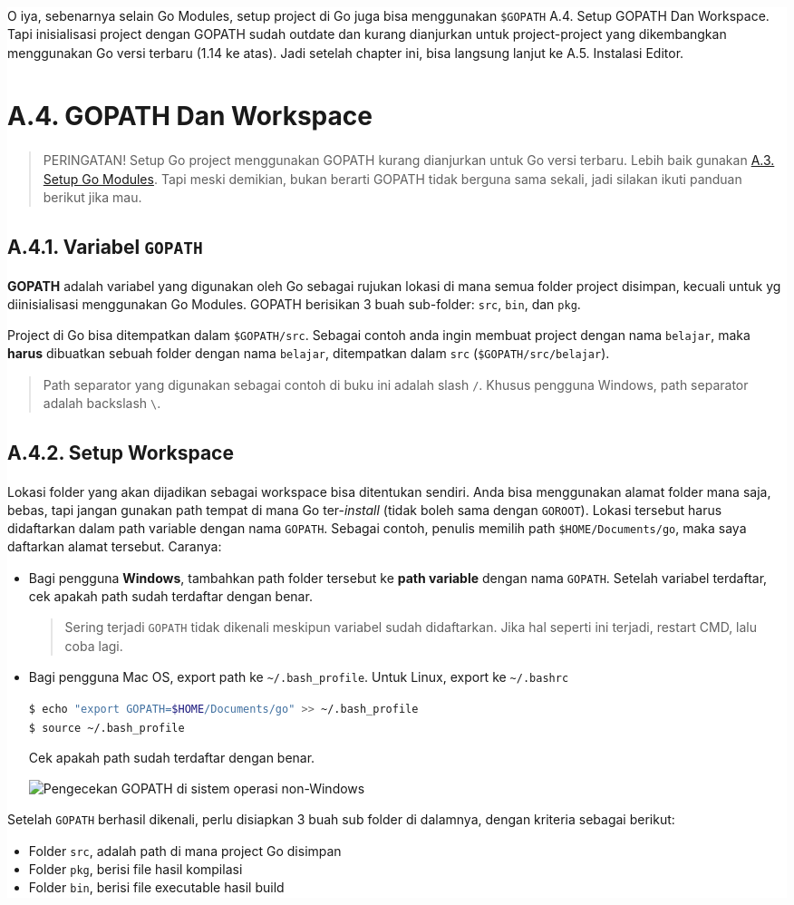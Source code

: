 O iya, sebenarnya selain Go Modules, setup project di Go juga bisa menggunakan `$GOPATH` A.4. Setup GOPATH Dan Workspace. Tapi inisialisasi project dengan GOPATH sudah outdate dan kurang dianjurkan untuk project-project yang dikembangkan menggunakan Go versi terbaru (1.14 ke atas). Jadi setelah chapter ini, bisa langsung lanjut ke A.5. Instalasi Editor.

# A.4. GOPATH Dan Workspace

> PERINGATAN! Setup Go project menggunakan GOPATH kurang dianjurkan untuk Go versi terbaru. Lebih baik gunakan [A.3. Setup Go Modules](/A-setup-go-project-dengan-go-modules.html). Tapi meski demikian, bukan berarti GOPATH tidak berguna sama sekali, jadi silakan ikuti panduan berikut jika mau.

## A.4.1. Variabel `GOPATH`

**GOPATH** adalah variabel yang digunakan oleh Go sebagai rujukan lokasi di mana semua folder project disimpan, kecuali untuk yg diinisialisasi menggunakan Go Modules. GOPATH berisikan 3 buah sub-folder: `src`, `bin`, dan `pkg`.

Project di Go bisa ditempatkan dalam `$GOPATH/src`. Sebagai contoh anda ingin membuat project dengan nama `belajar`, maka **harus** dibuatkan sebuah folder dengan nama `belajar`, ditempatkan dalam `src` (`$GOPATH/src/belajar`).

> Path separator yang digunakan sebagai contoh di buku ini adalah slash `/`. Khusus pengguna Windows, path separator adalah backslash `\`.

## A.4.2. Setup Workspace

Lokasi folder yang akan dijadikan sebagai workspace bisa ditentukan sendiri. Anda bisa menggunakan alamat folder mana saja, bebas, tapi jangan gunakan path tempat di mana Go ter-_install_ (tidak boleh sama dengan `GOROOT`). Lokasi tersebut harus didaftarkan dalam path variable dengan nama `GOPATH`. Sebagai contoh, penulis memilih path `$HOME/Documents/go`, maka saya daftarkan alamat tersebut. Caranya:

- Bagi pengguna **Windows**, tambahkan path folder tersebut ke **path variable** dengan nama `GOPATH`. Setelah variabel terdaftar, cek apakah path sudah terdaftar dengan benar.

  > Sering terjadi `GOPATH` tidak dikenali meskipun variabel sudah didaftarkan. Jika hal seperti ini terjadi, restart CMD, lalu coba lagi.

- Bagi pengguna Mac OS, export path ke `~/.bash_profile`. Untuk Linux, export ke `~/.bashrc`

  ```bash
  $ echo "export GOPATH=$HOME/Documents/go" >> ~/.bash_profile
  $ source ~/.bash_profile
  ```

  Cek apakah path sudah terdaftar dengan benar.

  ![Pengecekan `GOPATH` di sistem operasi non-Windows](/assets/images/A_gopath_workspace_1_path.png)

Setelah `GOPATH` berhasil dikenali, perlu disiapkan 3 buah sub folder di dalamnya, dengan kriteria sebagai berikut:

- Folder `src`, adalah path di mana project Go disimpan
- Folder `pkg`, berisi file hasil kompilasi
- Folder `bin`, berisi file executable hasil build
